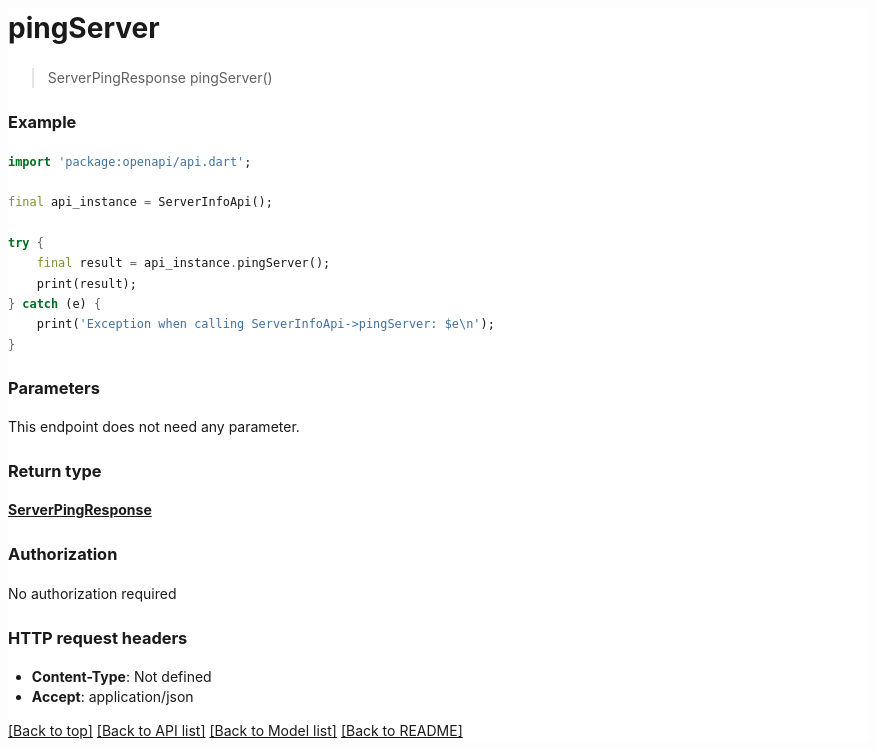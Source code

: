 # **pingServer**
> ServerPingResponse pingServer()



### Example
```dart
import 'package:openapi/api.dart';

final api_instance = ServerInfoApi();

try {
    final result = api_instance.pingServer();
    print(result);
} catch (e) {
    print('Exception when calling ServerInfoApi->pingServer: $e\n');
}
```

### Parameters
This endpoint does not need any parameter.

### Return type

[**ServerPingResponse**](ServerPingResponse.md)

### Authorization

No authorization required

### HTTP request headers

 - **Content-Type**: Not defined
 - **Accept**: application/json

[[Back to top]](#) [[Back to API list]](../README.md#documentation-for-api-endpoints) [[Back to Model list]](../README.md#documentation-for-models) [[Back to README]](../README.md)

